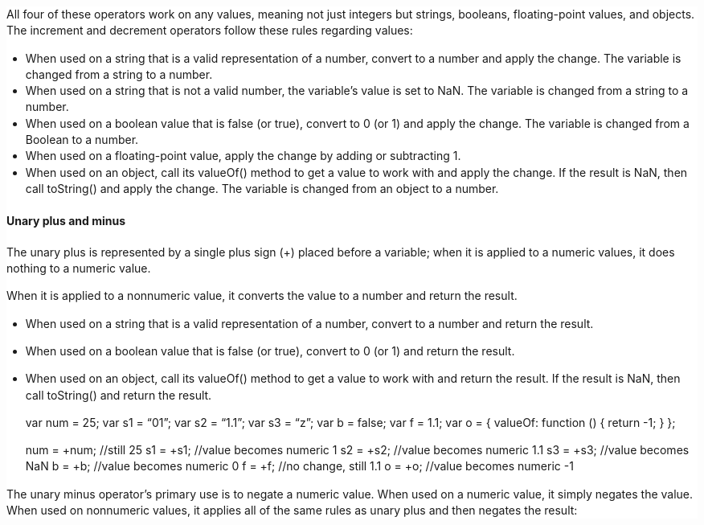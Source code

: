 All four of these operators work on any values, meaning not just integers but strings, booleans, floating-point values, and objects.
The increment and decrement operators follow these rules regarding values:

* When used on a string that is a valid representation of a number, convert to a number and apply the change.
The variable is changed from a string to a number.
* When used on a string that is not a valid number, the variable’s value is set to NaN.
The variable is changed from a string to a number.
* When used on a boolean value that is false (or true), convert to 0 (or 1) and apply the change.
The variable is changed from a Boolean to a number.
* When used on a floating-point value, apply the change by adding or subtracting 1.
* When used on an object, call its valueOf() method to get a value to work with and apply the change.
If the result is NaN, then call toString() and apply the change.
The variable is changed from an object to a number.

#### Unary plus and minus

The unary plus is represented by a single plus sign (+) placed before a variable;
when it is applied to a numeric values, it does nothing to a numeric value.

When it is applied to a nonnumeric value, it converts the value to a number and return the result.
* When used on a string that is a valid representation of a number, convert to a number and return the result.
* When used on a boolean value that is false (or true), convert to 0 (or 1) and return the result.
* When used on an object, call its valueOf() method to get a value to work with and return the result.
If the result is NaN, then call toString() and return the result.

    var num = 25;
    var s1 = “01”;
    var s2 = “1.1”;
    var s3 = “z”;
    var b = false;
    var f = 1.1;
    var o = {
      valueOf: function () {
        return -1;
      }
    };

    num = +num; //still 25
    s1 = +s1; //value becomes numeric 1
    s2 = +s2; //value becomes numeric 1.1
    s3 = +s3; //value becomes NaN
    b = +b; //value becomes numeric 0
    f = +f; //no change, still 1.1
    o = +o; //value becomes numeric -1

The unary minus operator’s primary use is to negate a numeric value.
When used on a numeric value, it simply negates the value.
When used on nonnumeric values, it applies all of the same rules as unary plus and then negates the result:
